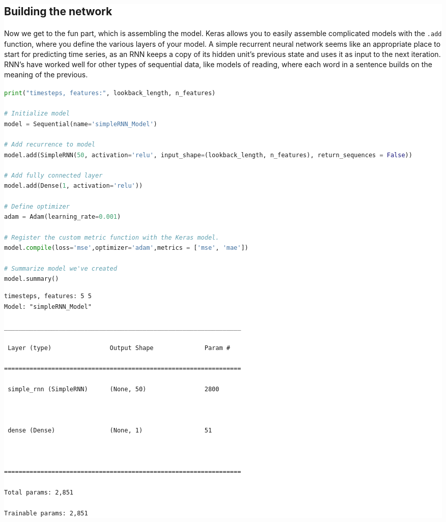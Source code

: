 ## Building the network

Now we get to the fun part, which is assembling the model. Keras allows
you to easily assemble complicated models with the `.add` function,
where you define the various layers of your model. A simple recurrent
neural network seems like an appropriate place to start for predicting
time series, as an RNN keeps a copy of its hidden unit’s previous state
and uses it as input to the next iteration. RNN’s have worked well for
other types of sequential data, like models of reading, where each word
in a sentence builds on the meaning of the previous.

``` python
print("timesteps, features:", lookback_length, n_features)

# Initialize model
model = Sequential(name='simpleRNN_Model')

# Add recurrence to model
model.add(SimpleRNN(50, activation='relu', input_shape=(lookback_length, n_features), return_sequences = False))

# Add fully connected layer
model.add(Dense(1, activation='relu'))

# Define optimizer
adam = Adam(learning_rate=0.001)

# Register the custom metric function with the Keras model.
model.compile(loss='mse',optimizer='adam',metrics = ['mse', 'mae'])

# Summarize model we've created
model.summary()
```

    timesteps, features: 5 5
    Model: "simpleRNN_Model"

    _________________________________________________________________

     Layer (type)                Output Shape              Param #   

    =================================================================

     simple_rnn (SimpleRNN)      (None, 50)                2800      

                                                                     

     dense (Dense)               (None, 1)                 51        

                                                                     

    =================================================================

    Total params: 2,851

    Trainable params: 2,851
